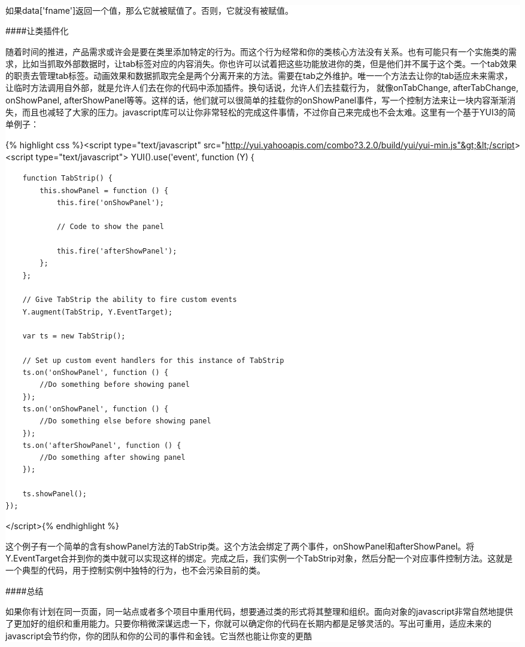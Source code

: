 如果data['fname']返回一个值，那么它就被赋值了。否则，它就没有被赋值。

####让类插件化

随着时间的推进，产品需求或许会是要在类里添加特定的行为。而这个行为经常和你的类核心方法没有关系。也有可能只有一个实施类的需求，比如当抓取外部数据时，让tab标签对应的内容消失。你也许可以试着把这些功能放进你的类，但是他们并不属于这个类。一个tab效果的职责去管理tab标签。动画效果和数据抓取完全是两个分离开来的方法。需要在tab之外维护。唯一一个方法去让你的tab适应未来需求，让临时方法调用自外部，就是允许人们去在你的代码中添加插件。换句话说，允许人们去挂载行为， 就像onTabChange, afterTabChange, onShowPanel, afterShowPanel等等。这样的话，他们就可以很简单的挂载你的onShowPanel事件，写一个控制方法来让一块内容渐渐消失，而且也减轻了大家的压力。javascript库可以让你非常轻松的完成这件事情，不过你自己来完成也不会太难。这里有一个基于YUI3的简单例子：

{% highlight css %}&lt;script type="text/javascript" src="http://yui.yahooapis.com/combo?3.2.0/build/yui/yui-min.js"&gt;&lt;/script&gt;
&lt;script type="text/javascript"&gt;
    YUI().use('event', function (Y) {
 
        function TabStrip() {
            this.showPanel = function () {
                this.fire('onShowPanel');
 
                // Code to show the panel
 
                this.fire('afterShowPanel');
            };
        };
 
        // Give TabStrip the ability to fire custom events
        Y.augment(TabStrip, Y.EventTarget);
 
        var ts = new TabStrip();
 
        // Set up custom event handlers for this instance of TabStrip
        ts.on('onShowPanel', function () {
            //Do something before showing panel
        });
        ts.on('onShowPanel', function () {
            //Do something else before showing panel
        });
        ts.on('afterShowPanel', function () {
            //Do something after showing panel
        });
 
        ts.showPanel();
    });
&lt;/script&gt;{% endhighlight %}


这个例子有一个简单的含有showPanel方法的TabStrip类。这个方法会绑定了两个事件，onShowPanel和afterShowPanel。将Y.EventTarget合并到你的类中就可以实现这样的绑定。完成之后，我们实例一个TabStrip对象，然后分配一个对应事件控制方法。这就是一个典型的代码，用于控制实例中独特的行为，也不会污染目前的类。

####总结

如果你有计划在同一页面，同一站点或者多个项目中重用代码，想要通过类的形式将其整理和组织。面向对象的javascript非常自然地提供了更加好的组织和重用能力。只要你稍微深谋远虑一下，你就可以确定你的代码在长期内都是足够灵活的。写出可重用，适应未来的javascript会节约你，你的团队和你的公司的事件和金钱。它当然也能让你变的更酷
